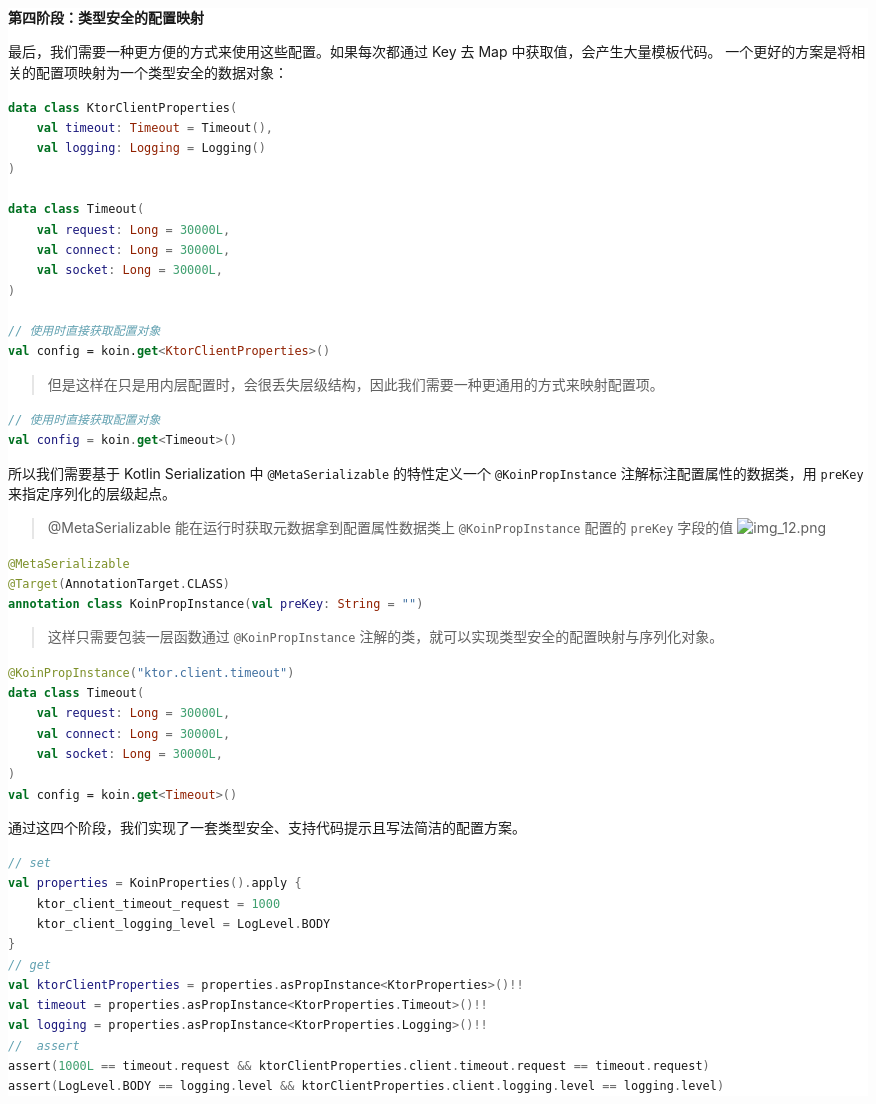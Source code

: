 **第四阶段：类型安全的配置映射**

最后，我们需要一种更方便的方式来使用这些配置。如果每次都通过 Key 去 Map 中获取值，会产生大量模板代码。
一个更好的方案是将相关的配置项映射为一个类型安全的数据对象：

```kotlin
data class KtorClientProperties(
    val timeout: Timeout = Timeout(),
    val logging: Logging = Logging()
)

data class Timeout(
    val request: Long = 30000L,
    val connect: Long = 30000L,
    val socket: Long = 30000L,
)

// 使用时直接获取配置对象
val config = koin.get<KtorClientProperties>()
```

> 但是这样在只是用内层配置时，会很丢失层级结构，因此我们需要一种更通用的方式来映射配置项。
>
```kotlin
// 使用时直接获取配置对象
val config = koin.get<Timeout>()
```

所以我们需要基于 Kotlin Serialization 中 `@MetaSerializable` 的特性定义一个 `@KoinPropInstance` 注解标注配置属性的数据类，用 `preKey` 来指定序列化的层级起点。

> @MetaSerializable 能在运行时获取元数据拿到配置属性数据类上 `@KoinPropInstance` 配置的 `preKey` 字段的值
![img_12.png](images/img_12.png)
>
```kotlin
@MetaSerializable
@Target(AnnotationTarget.CLASS)
annotation class KoinPropInstance(val preKey: String = "")
```

> 这样只需要包装一层函数通过 `@KoinPropInstance` 注解的类，就可以实现类型安全的配置映射与序列化对象。

```kotlin
@KoinPropInstance("ktor.client.timeout")
data class Timeout(
    val request: Long = 30000L,
    val connect: Long = 30000L,
    val socket: Long = 30000L,
)
val config = koin.get<Timeout>()
```

通过这四个阶段，我们实现了一套类型安全、支持代码提示且写法简洁的配置方案。

```kotlin
// set
val properties = KoinProperties().apply {
    ktor_client_timeout_request = 1000
    ktor_client_logging_level = LogLevel.BODY
}
// get
val ktorClientProperties = properties.asPropInstance<KtorProperties>()!!
val timeout = properties.asPropInstance<KtorProperties.Timeout>()!!
val logging = properties.asPropInstance<KtorProperties.Logging>()!!
//  assert
assert(1000L == timeout.request && ktorClientProperties.client.timeout.request == timeout.request)
assert(LogLevel.BODY == logging.level && ktorClientProperties.client.logging.level == logging.level)
```